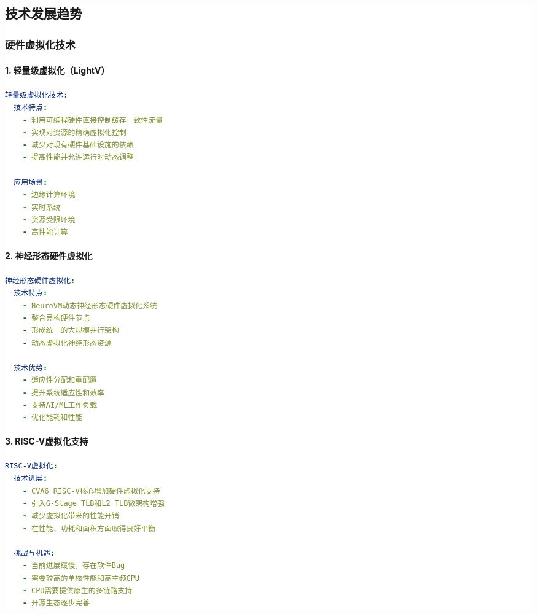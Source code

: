 ## 技术发展趋势

### 硬件虚拟化技术

#### 1. 轻量级虚拟化（LightV）

```yaml
轻量级虚拟化技术:
  技术特点:
    - 利用可编程硬件直接控制缓存一致性流量
    - 实现对资源的精确虚拟化控制
    - 减少对现有硬件基础设施的依赖
    - 提高性能并允许运行时动态调整
  
  应用场景:
    - 边缘计算环境
    - 实时系统
    - 资源受限环境
    - 高性能计算
```

#### 2. 神经形态硬件虚拟化

```yaml
神经形态硬件虚拟化:
  技术特点:
    - NeuroVM动态神经形态硬件虚拟化系统
    - 整合异构硬件节点
    - 形成统一的大规模并行架构
    - 动态虚拟化神经形态资源
  
  技术优势:
    - 适应性分配和重配置
    - 提升系统适应性和效率
    - 支持AI/ML工作负载
    - 优化能耗和性能
```

#### 3. RISC-V虚拟化支持

```yaml
RISC-V虚拟化:
  技术进展:
    - CVA6 RISC-V核心增加硬件虚拟化支持
    - 引入G-Stage TLB和L2 TLB微架构增强
    - 减少虚拟化带来的性能开销
    - 在性能、功耗和面积方面取得良好平衡
  
  挑战与机遇:
    - 当前进展缓慢，存在软件Bug
    - 需要较高的单核性能和高主频CPU
    - CPU需要提供原生的多链路支持
    - 开源生态逐步完善
```
